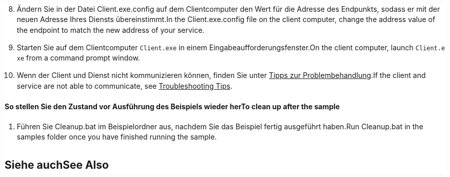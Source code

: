 8.  <span data-ttu-id="4da50-192">Ändern Sie in der Datei Client.exe.config auf dem Clientcomputer den Wert für die Adresse des Endpunkts, sodass er mit der neuen Adresse Ihres Diensts übereinstimmt.</span><span class="sxs-lookup"><span data-stu-id="4da50-192">In the Client.exe.config file on the client computer, change the address value of the endpoint to match the new address of your service.</span></span>  
  
9. <span data-ttu-id="4da50-193">Starten Sie auf dem Clientcomputer `Client.exe` in einem Eingabeaufforderungsfenster.</span><span class="sxs-lookup"><span data-stu-id="4da50-193">On the client computer, launch `Client.exe` from a command prompt window.</span></span>  
  
10. <span data-ttu-id="4da50-194">Wenn der Client und Dienst nicht kommunizieren können, finden Sie unter [Tipps zur Problembehandlung](https://msdn.microsoft.com/library/8787c877-5e96-42da-8214-fa737a38f10b).</span><span class="sxs-lookup"><span data-stu-id="4da50-194">If the client and service are not able to communicate, see [Troubleshooting Tips](https://msdn.microsoft.com/library/8787c877-5e96-42da-8214-fa737a38f10b).</span></span>  
  
#### <a name="to-clean-up-after-the-sample"></a><span data-ttu-id="4da50-195">So stellen Sie den Zustand vor Ausführung des Beispiels wieder her</span><span class="sxs-lookup"><span data-stu-id="4da50-195">To clean up after the sample</span></span>  
  
1.  <span data-ttu-id="4da50-196">Führen Sie Cleanup.bat im Beispielordner aus, nachdem Sie das Beispiel fertig ausgeführt haben.</span><span class="sxs-lookup"><span data-stu-id="4da50-196">Run Cleanup.bat in the samples folder once you have finished running the sample.</span></span>  
  
## <a name="see-also"></a><span data-ttu-id="4da50-197">Siehe auch</span><span class="sxs-lookup"><span data-stu-id="4da50-197">See Also</span></span>
